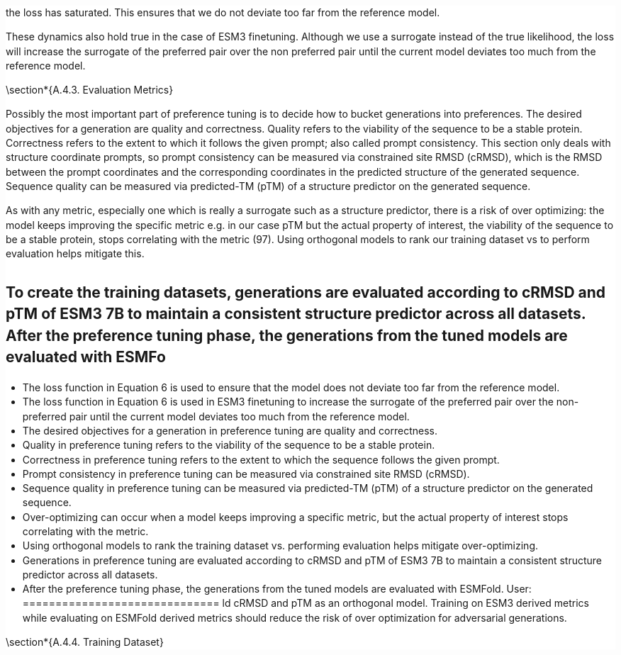 the loss has saturated. This ensures that we do not deviate too far from the reference model.

These dynamics also hold true in the case of ESM3 finetuning. Although we use a surrogate instead of the true likelihood, the loss will increase the surrogate of the preferred pair over the non preferred pair until the current model deviates too much from the reference model.

\section*{A.4.3. Evaluation Metrics}

Possibly the most important part of preference tuning is to decide how to bucket generations into preferences. The desired objectives for a generation are quality and correctness. Quality refers to the viability of the sequence to be a stable protein. Correctness refers to the extent to which it follows the given prompt; also called prompt consistency. This section only deals with structure coordinate prompts, so prompt consistency can be measured via constrained site RMSD (cRMSD), which is the RMSD between the prompt coordinates and the corresponding coordinates in the predicted structure of the generated sequence. Sequence quality can be measured via predicted-TM (pTM) of a structure predictor on the generated sequence.

As with any metric, especially one which is really a surrogate such as a structure predictor, there is a risk of over optimizing: the model keeps improving the specific metric e.g. in our case pTM but the actual property of interest, the viability of the sequence to be a stable protein, stops correlating with the metric (97). Using orthogonal models to rank our training dataset vs to perform evaluation helps mitigate this.

To create the training datasets, generations are evaluated according to cRMSD and pTM of ESM3 7B to maintain a consistent structure predictor across all datasets. After the preference tuning phase, the generations from the tuned models are evaluated with ESMFo
------------------------------
 - The loss function in Equation 6 is used to ensure that the model does not deviate too far from the reference model.
- The loss function in Equation 6 is used in ESM3 finetuning to increase the surrogate of the preferred pair over the non-preferred pair until the current model deviates too much from the reference model.
- The desired objectives for a generation in preference tuning are quality and correctness.
- Quality in preference tuning refers to the viability of the sequence to be a stable protein.
- Correctness in preference tuning refers to the extent to which the sequence follows the given prompt.
- Prompt consistency in preference tuning can be measured via constrained site RMSD (cRMSD).
- Sequence quality in preference tuning can be measured via predicted-TM (pTM) of a structure predictor on the generated sequence.
- Over-optimizing can occur when a model keeps improving a specific metric, but the actual property of interest stops correlating with the metric.
- Using orthogonal models to rank the training dataset vs. performing evaluation helps mitigate over-optimizing.
- Generations in preference tuning are evaluated according to cRMSD and pTM of ESM3 7B to maintain a consistent structure predictor across all datasets.
- After the preference tuning phase, the generations from the tuned models are evaluated with ESMFold.
User:
==============================
ld cRMSD and pTM as
an orthogonal model. Training on ESM3 derived metrics while evaluating on ESMFold derived metrics should reduce the risk of over optimization for adversarial generations.

\section*{A.4.4. Training Dataset}
